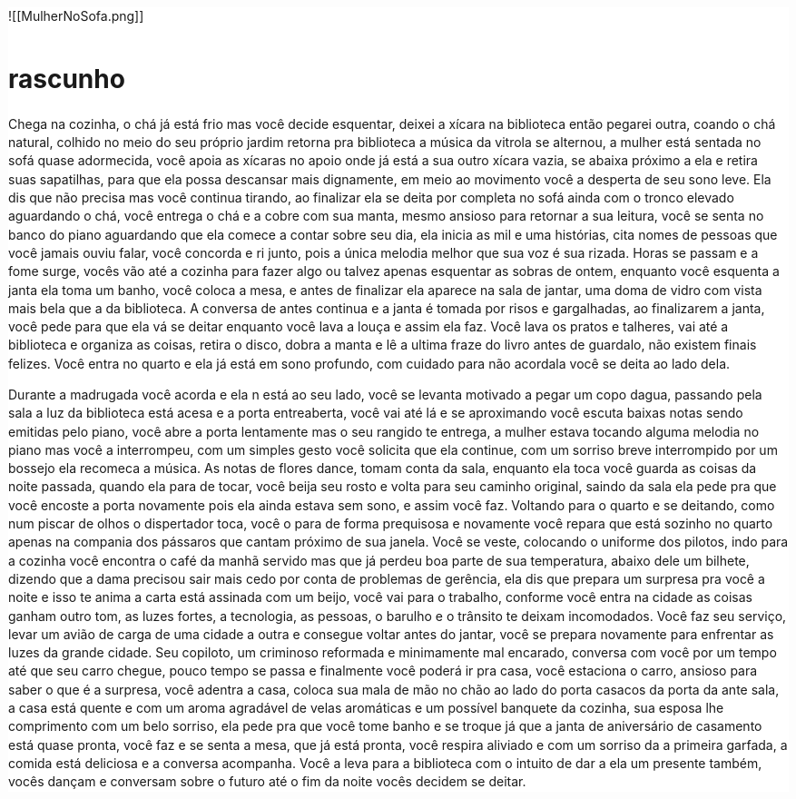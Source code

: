 ![[MulherNoSofa.png]]

# rascunho
Chega na cozinha, o chá já está frio mas você decide esquentar, deixei a xícara na biblioteca então pegarei outra, coando o chá natural, colhido no meio do seu próprio jardim retorna pra biblioteca a música da vitrola se alternou, a mulher está sentada no sofá quase adormecida, você apoia as xícaras no apoio onde já está a sua outro xícara vazia, se abaixa próximo a ela e retira suas sapatilhas, para que ela possa descansar mais dignamente, em meio ao movimento você a desperta de seu sono leve.
Ela dis que não precisa mas você continua tirando, ao finalizar ela se deita por completa no sofá ainda com o tronco elevado aguardando o chá, você entrega o chá e a cobre com sua manta, mesmo ansioso para retornar a sua leitura, você se senta no banco do piano aguardando que ela comece a contar sobre seu dia, ela inicia as mil e uma histórias, cita nomes de pessoas que você jamais ouviu falar, você concorda e ri junto, pois a única melodia melhor que sua voz é sua rizada.
Horas se passam e a fome surge, vocês vão até a cozinha para fazer algo ou talvez apenas esquentar as sobras de ontem, enquanto você esquenta a janta ela toma um banho, você coloca a mesa, e antes de finalizar ela aparece na sala de jantar, uma doma de vidro com vista mais bela que a da biblioteca.
A conversa de antes continua e a janta é tomada por risos e gargalhadas, ao finalizarem a janta, você pede para que ela vá se deitar enquanto você lava a louça e assim ela faz.
Você lava os pratos e talheres, vai até a biblioteca e organiza as coisas, retira o disco, dobra a manta e lê a ultima fraze do livro antes de guardalo, não existem finais felizes.
Você entra no quarto e ela já está em sono profundo, com cuidado para não acordala você se deita ao lado dela.

Durante a madrugada você acorda e ela n está ao seu lado, você se levanta motivado a pegar um copo dagua, passando pela sala a luz da biblioteca está acesa e a porta entreaberta, você vai até lá e se aproximando você escuta baixas notas sendo emitidas pelo piano, você abre a porta lentamente mas o seu rangido te entrega, a mulher estava tocando alguma melodia no piano mas você a interrompeu, com um simples gesto você solicita que ela continue, com um sorriso breve interrompido por um bossejo ela recomeca a música.
As notas de flores dance, tomam conta da sala, enquanto ela toca você guarda as coisas da noite passada, quando ela para de tocar, você beija seu rosto e volta para seu caminho original, saindo da sala ela pede pra que você encoste a porta novamente pois ela ainda estava sem sono, e assim você faz.
Voltando para o quarto e se deitando, como num piscar de olhos o dispertador toca, você o para de forma prequisosa e novamente você repara que está sozinho no quarto apenas na compania dos pássaros que cantam próximo de sua janela.
Você se veste, colocando o uniforme dos pilotos, indo para a cozinha você encontra o café da manhã servido mas que já perdeu boa parte de sua temperatura, abaixo dele um bilhete, dizendo que a dama precisou sair mais cedo por conta de problemas de gerência, ela dis que prepara um surpresa pra você a noite e isso te anima a carta está assinada com um beijo, você vai para o trabalho, conforme você entra na cidade as coisas ganham outro tom, as luzes fortes, a tecnologia, as pessoas, o barulho e o trânsito te deixam incomodados.
Você faz seu serviço, levar um avião de carga de uma cidade a outra e consegue voltar antes do jantar, você se prepara novamente para enfrentar as luzes da grande cidade.
Seu copiloto, um criminoso reformada e minimamente mal encarado, conversa com você por um tempo até que seu carro chegue, pouco tempo se passa e finalmente você poderá ir pra casa, você estaciona o carro, ansioso para saber o que é a surpresa, você adentra a casa, coloca sua mala de mão no chão ao lado do porta casacos da porta da ante sala, a casa está quente e com um aroma agradável de velas aromáticas e um possível banquete da cozinha, sua esposa lhe comprimento com um belo sorriso, ela pede pra que você tome banho e se troque já que a janta de aniversário de casamento está quase pronta, você faz e se senta a mesa, que já está pronta, você respira aliviado e com um sorriso da a primeira garfada, a comida está deliciosa e a conversa acompanha.
Você a leva para a biblioteca com o intuito de dar a ela um presente também, vocês dançam e conversam sobre o futuro até o fim da noite vocês decidem se deitar.